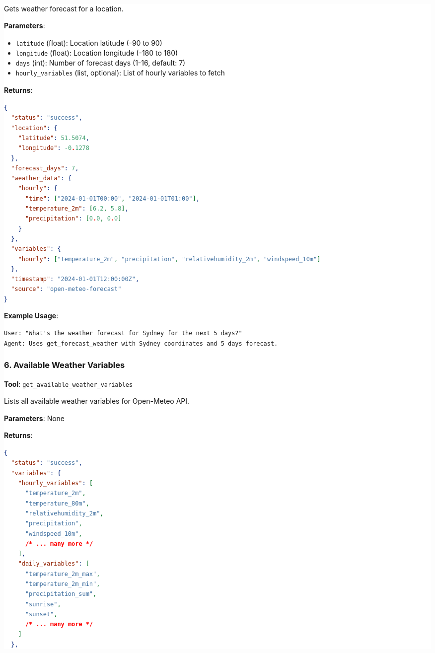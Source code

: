 Gets weather forecast for a location.

**Parameters**:
- `latitude` (float): Location latitude (-90 to 90)
- `longitude` (float): Location longitude (-180 to 180)
- `days` (int): Number of forecast days (1-16, default: 7)
- `hourly_variables` (list, optional): List of hourly variables to fetch

**Returns**:
```json
{
  "status": "success",
  "location": {
    "latitude": 51.5074,
    "longitude": -0.1278
  },
  "forecast_days": 7,
  "weather_data": {
    "hourly": {
      "time": ["2024-01-01T00:00", "2024-01-01T01:00"],
      "temperature_2m": [6.2, 5.8],
      "precipitation": [0.0, 0.0]
    }
  },
  "variables": {
    "hourly": ["temperature_2m", "precipitation", "relativehumidity_2m", "windspeed_10m"]
  },
  "timestamp": "2024-01-01T12:00:00Z",
  "source": "open-meteo-forecast"
}
```

**Example Usage**:
```
User: "What's the weather forecast for Sydney for the next 5 days?"
Agent: Uses get_forecast_weather with Sydney coordinates and 5 days forecast.
```

### 6. Available Weather Variables
**Tool**: `get_available_weather_variables`

Lists all available weather variables for Open-Meteo API.

**Parameters**: None

**Returns**:
```json
{
  "status": "success",
  "variables": {
    "hourly_variables": [
      "temperature_2m",
      "temperature_80m",
      "relativehumidity_2m",
      "precipitation",
      "windspeed_10m",
      /* ... many more */
    ],
    "daily_variables": [
      "temperature_2m_max",
      "temperature_2m_min",
      "precipitation_sum",
      "sunrise",
      "sunset",
      /* ... many more */
    ]
  },
```